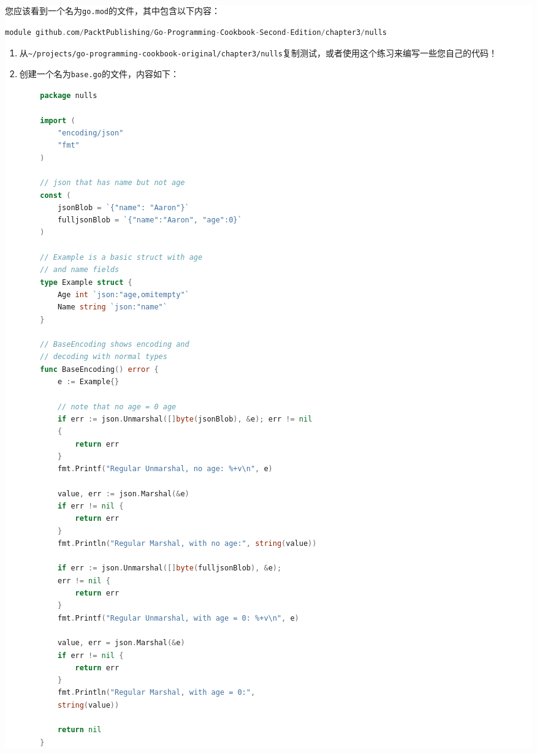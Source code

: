 您应该看到一个名为`go.mod`的文件，其中包含以下内容：

```go
module github.com/PacktPublishing/Go-Programming-Cookbook-Second-Edition/chapter3/nulls    
```

1.  从`~/projects/go-programming-cookbook-original/chapter3/nulls`复制测试，或者使用这个练习来编写一些您自己的代码！

1.  创建一个名为`base.go`的文件，内容如下：

```go
        package nulls

        import (
            "encoding/json"
            "fmt"
        )

        // json that has name but not age
        const (
            jsonBlob = `{"name": "Aaron"}`
            fulljsonBlob = `{"name":"Aaron", "age":0}`
        )

        // Example is a basic struct with age
        // and name fields
        type Example struct {
            Age int `json:"age,omitempty"`
            Name string `json:"name"`
        }

        // BaseEncoding shows encoding and
        // decoding with normal types
        func BaseEncoding() error {
            e := Example{}

            // note that no age = 0 age
            if err := json.Unmarshal([]byte(jsonBlob), &e); err != nil 
            {
                return err
            }
            fmt.Printf("Regular Unmarshal, no age: %+v\n", e)

            value, err := json.Marshal(&e)
            if err != nil {
                return err
            }
            fmt.Println("Regular Marshal, with no age:", string(value))

            if err := json.Unmarshal([]byte(fulljsonBlob), &e);
            err != nil {
                return err
            }
            fmt.Printf("Regular Unmarshal, with age = 0: %+v\n", e)

            value, err = json.Marshal(&e)
            if err != nil {
                return err
            }
            fmt.Println("Regular Marshal, with age = 0:", 
            string(value))

            return nil
        }
```

